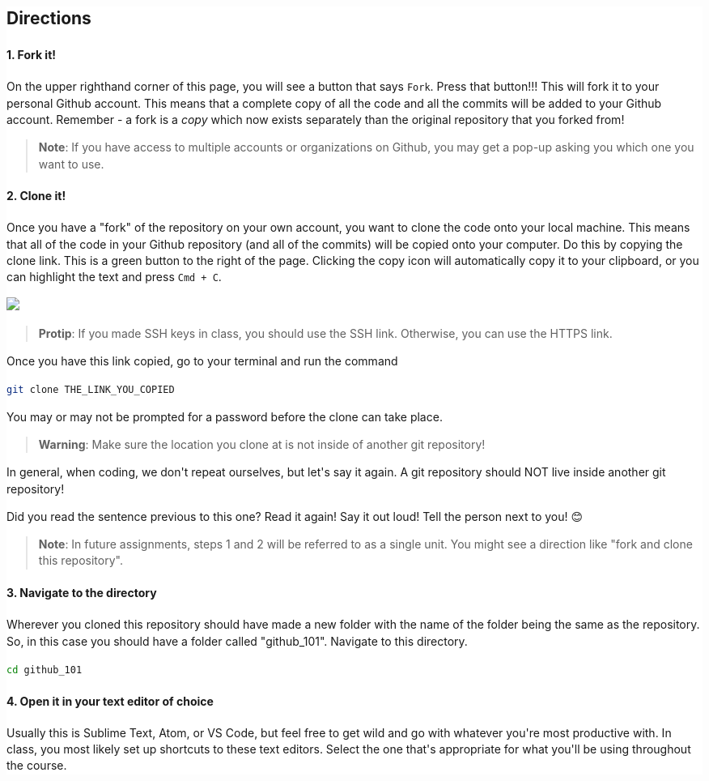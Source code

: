 ## Directions

#### 1. Fork it!

On the upper righthand corner of this page, you will see a button that says `Fork`. Press that button!!! This will fork it to your personal Github account. This means that a complete copy of all the code and all the commits will be added to your Github account. Remember - a fork is a *copy* which now exists separately than the original repository that you forked from!

> **Note**: If you have access to multiple accounts or organizations on Github, you may get a pop-up asking you which one you want to use. 

#### 2. Clone it!

Once you have a "fork" of the repository on your own account, you want to clone the code onto your local machine. This means that all of the code in your Github repository (and all of the commits) will be copied onto your computer. Do this by copying the clone link. This is a green button to the right of the page. Clicking the copy icon will automatically copy it to your clipboard, or you can highlight the text and press `Cmd + C`.

![](http://res.cloudinary.com/briezh/image/upload/v1531169741/Screen_Shot_2018-07-09_at_1.55.16_PM_kb0fuq.png)

> **Protip**: If you made SSH keys in class, you should use the SSH link. Otherwise, you can use the HTTPS link. 

Once you have this link copied, go to your terminal and run the command 

```bash
git clone THE_LINK_YOU_COPIED
``` 

You may or may not be prompted for a password before the clone can take place.

> **Warning**: Make sure the location you clone at is not inside of another git repository!

In general, when coding, we don't repeat ourselves, but let's say it again. A git repository should NOT live inside another git repository!

Did you read the sentence previous to this one? Read it again! Say it out loud! Tell the person next to you! 😊

> **Note**: In future assignments, steps 1 and 2 will be referred to as a single unit. You might see a direction like "fork and clone this repository".

#### 3. Navigate to the directory

Wherever you cloned this repository should have made a new folder with the name of the folder being the same as the repository. So, in this case you should have a folder called "github_101". Navigate to this directory.

```bash
cd github_101
```

#### 4. Open it in your text editor of choice

Usually this is Sublime Text, Atom, or VS Code, but feel free to get wild and go with whatever you're most productive with. In class, you most likely set up shortcuts to these text editors. Select the one that's appropriate for what you'll be using throughout the course.
